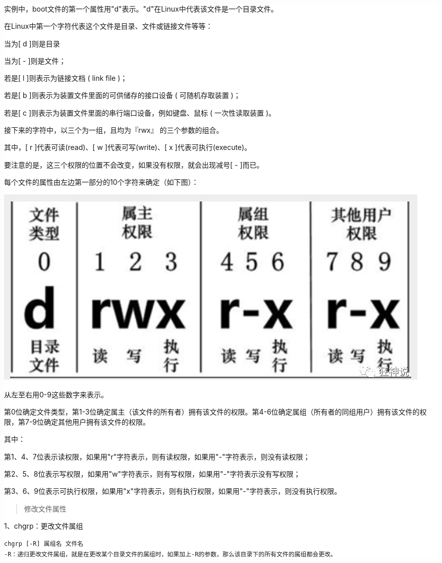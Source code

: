 实例中，boot文件的第一个属性用"d"表示。"d"在Linux中代表该文件是一个目录文件。

在Linux中第一个字符代表这个文件是目录、文件或链接文件等等：

当为[ d ]则是目录

当为[ - ]则是文件；

若是[ l ]则表示为链接文档 ( link file )；

若是[ b ]则表示为装置文件里面的可供储存的接口设备 ( 可随机存取装置 )；

若是[ c ]则表示为装置文件里面的串行端口设备，例如键盘、鼠标 ( 一次性读取装置 )。

接下来的字符中，以三个为一组，且均为『rwx』 的三个参数的组合。

其中，[ r ]代表可读(read)、[ w ]代表可写(write)、[ x ]代表可执行(execute)。

要注意的是，这三个权限的位置不会改变，如果没有权限，就会出现减号[ - ]而已。

每个文件的属性由左边第一部分的10个字符来确定（如下图）：

![image-20210413225934353](../../imgs/image-20210413225934353.png)

从左至右用0-9这些数字来表示。

第0位确定文件类型，第1-3位确定属主（该文件的所有者）拥有该文件的权限。第4-6位确定属组（所有者的同组用户）拥有该文件的权限，第7-9位确定其他用户拥有该文件的权限。

其中：

第1、4、7位表示读权限，如果用"r"字符表示，则有读权限，如果用"-"字符表示，则没有读权限；

第2、5、8位表示写权限，如果用"w"字符表示，则有写权限，如果用"-"字符表示没有写权限；

第3、6、9位表示可执行权限，如果用"x"字符表示，则有执行权限，如果用"-"字符表示，则没有执行权限。

> 修改文件属性

1、chgrp：更改文件属组

```xml
chgrp [-R] 属组名 文件名
-R：递归更改文件属组，就是在更改某个目录文件的属组时，如果加上-R的参数，那么该目录下的所有文件的属组都会更改。
```
